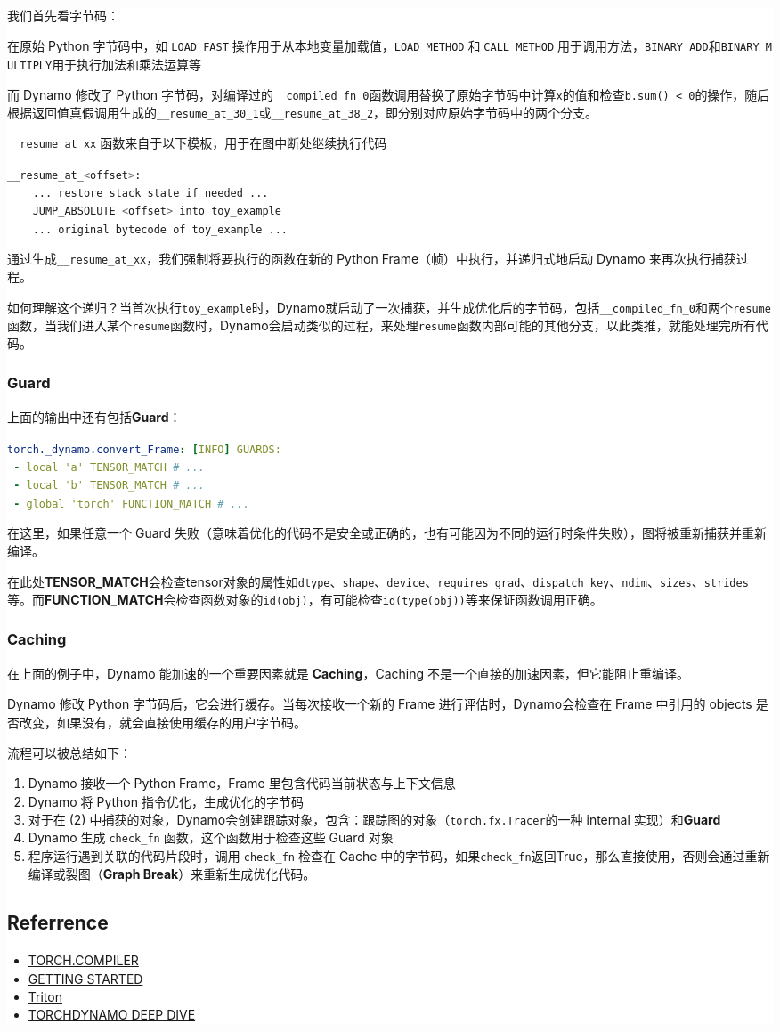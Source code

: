 我们首先看字节码：

在原始 Python 字节码中，如 `LOAD_FAST` 操作用于从本地变量加载值，`LOAD_METHOD` 和 `CALL_METHOD` 用于调用方法，`BINARY_ADD`和`BINARY_MULTIPLY`用于执行加法和乘法运算等

而 Dynamo 修改了 Python 字节码，对编译过的`__compiled_fn_0`函数调用替换了原始字节码中计算`x`的值和检查`b.sum() < 0`的操作，随后根据返回值真假调用生成的`__resume_at_30_1`或`__resume_at_38_2`，即分别对应原始字节码中的两个分支。

`__resume_at_xx` 函数来自于以下模板，用于在图中断处继续执行代码

```bash
__resume_at_<offset>:
    ... restore stack state if needed ...
    JUMP_ABSOLUTE <offset> into toy_example
    ... original bytecode of toy_example ...
```

通过生成`__resume_at_xx`，我们强制将要执行的函数在新的 Python Frame（帧）中执行，并递归式地启动 Dynamo 来再次执行捕获过程。

如何理解这个递归？当首次执行`toy_example`时，Dynamo就启动了一次捕获，并生成优化后的字节码，包括`__compiled_fn_0`和两个`resume`函数，当我们进入某个`resume`函数时，Dynamo会启动类似的过程，来处理`resume`函数内部可能的其他分支，以此类推，就能处理完所有代码。

### Guard

上面的输出中还有包括**Guard**：

```yaml
torch._dynamo.convert_Frame: [INFO] GUARDS:
 - local 'a' TENSOR_MATCH # ... 
 - local 'b' TENSOR_MATCH # ...   
 - global 'torch' FUNCTION_MATCH # ...
```

在这里，如果任意一个 Guard 失败（意味着优化的代码不是安全或正确的，也有可能因为不同的运行时条件失败），图将被重新捕获并重新编译。

在此处**TENSOR_MATCH**会检查tensor对象的属性如`dtype`、`shape`、`device`、`requires_grad`、`dispatch_key`、`ndim`、`sizes`、`strides`等。而**FUNCTION_MATCH**会检查函数对象的`id(obj)`，有可能检查`id(type(obj))`等来保证函数调用正确。

### Caching

在上面的例子中，Dynamo 能加速的一个重要因素就是 **Caching**，Caching 不是一个直接的加速因素，但它能阻止重编译。

Dynamo 修改 Python 字节码后，它会进行缓存。当每次接收一个新的 Frame 进行评估时，Dynamo会检查在 Frame 中引用的 objects 是否改变，如果没有，就会直接使用缓存的用户字节码。

流程可以被总结如下：

1. Dynamo 接收一个 Python Frame，Frame 里包含代码当前状态与上下文信息
2. Dynamo 将 Python 指令优化，生成优化的字节码
3. 对于在 (2) 中捕获的对象，Dynamo会创建跟踪对象，包含：跟踪图的对象（`torch.fx.Tracer`的一种 internal 实现）和**Guard**
4. Dynamo 生成 `check_fn` 函数，这个函数用于检查这些 Guard 对象
5. 程序运行遇到关联的代码片段时，调用 `check_fn` 检查在 Cache 中的字节码，如果`check_fn`返回True，那么直接使用，否则会通过重新编译或裂图（**Graph Break**）来重新生成优化代码。

## Referrence

- [TORCH.COMPILER](https://Pytorch.org/docs/2.1/torch.compiler.html)
- [GETTING STARTED](https://Pytorch.org/docs/2.1/torch.compiler_get_started.html)
- [Triton](https://github.com/openai/triton)
- [TORCHDYNAMO DEEP DIVE](https://Pytorch.org/docs/2.1/torch.compiler_deepdive.html)

